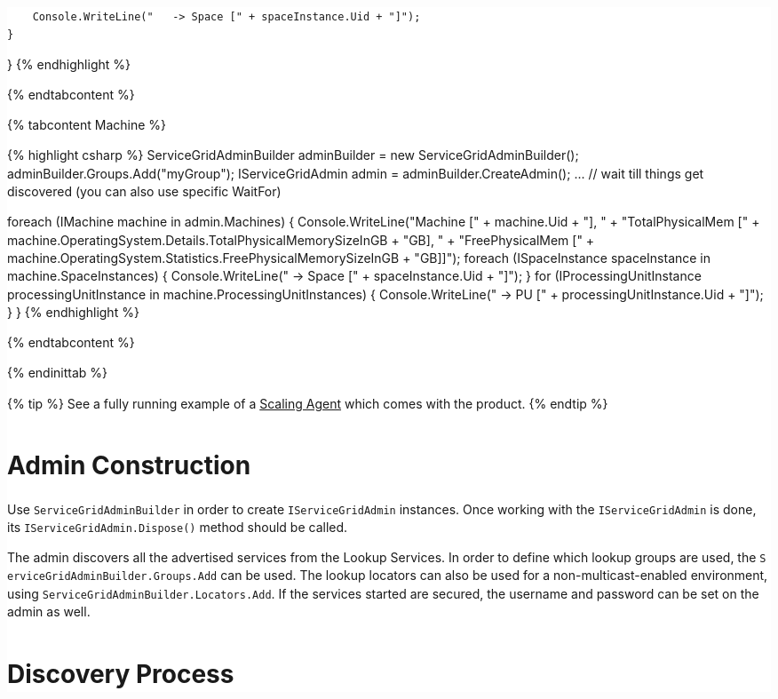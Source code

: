         Console.WriteLine("   -> Space [" + spaceInstance.Uid + "]");
    }
}
{% endhighlight %}

{% endtabcontent %}

{% tabcontent Machine %}

{% highlight csharp %}
ServiceGridAdminBuilder adminBuilder = new ServiceGridAdminBuilder();
adminBuilder.Groups.Add("myGroup");
IServiceGridAdmin admin = adminBuilder.CreateAdmin();
...
// wait till things get discovered (you can also use specific WaitFor)

foreach (IMachine machine in admin.Machines)
{
    Console.WriteLine("Machine [" + machine.Uid + "], " +
            "TotalPhysicalMem [" + machine.OperatingSystem.Details.TotalPhysicalMemorySizeInGB + "GB], " +
            "FreePhysicalMem [" + machine.OperatingSystem.Statistics.FreePhysicalMemorySizeInGB + "GB]]");
    foreach (ISpaceInstance spaceInstance in machine.SpaceInstances)
    {
        Console.WriteLine("   -> Space [" + spaceInstance.Uid + "]");
    }
    for (IProcessingUnitInstance processingUnitInstance in machine.ProcessingUnitInstances)
    {
        Console.WriteLine("   -> PU [" + processingUnitInstance.Uid + "]");
    }
}
{% endhighlight %}

{% endtabcontent %}

{% endinittab %}

{% tip %}
See a fully running example of a [Scaling Agent](./scaling-agent-example.html) which comes with the product.
{% endtip %}

# Admin Construction

Use `ServiceGridAdminBuilder` in order to create `IServiceGridAdmin` instances. Once working with the `IServiceGridAdmin` is done, its `IServiceGridAdmin.Dispose()` method should be called.

The admin discovers all the advertised services from the Lookup Services. In order to define which lookup groups are used, the `ServiceGridAdminBuilder.Groups.Add` can be used. The lookup locators can also be used for a non-multicast-enabled environment, using `ServiceGridAdminBuilder.Locators.Add`. If the services started are secured, the username and password can be set on the admin as well.

# Discovery Process
